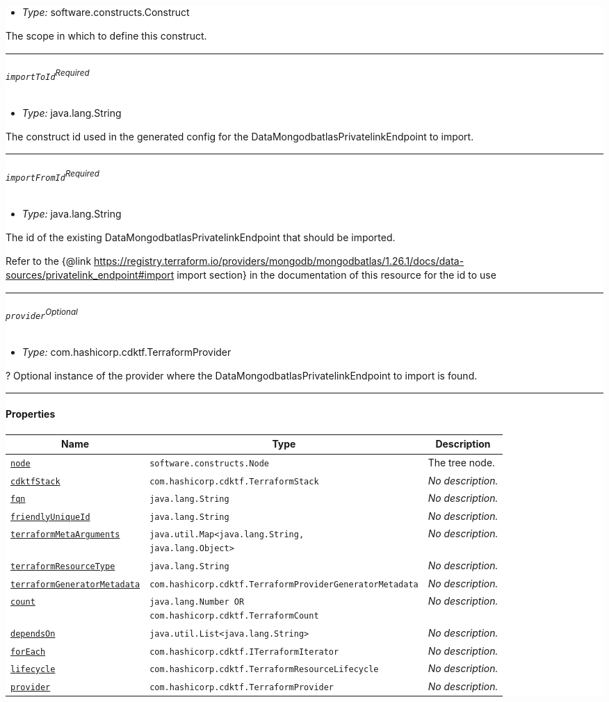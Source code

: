 - *Type:* software.constructs.Construct

The scope in which to define this construct.

---

###### `importToId`<sup>Required</sup> <a name="importToId" id="@cdktf/provider-mongodbatlas.dataMongodbatlasPrivatelinkEndpoint.DataMongodbatlasPrivatelinkEndpoint.generateConfigForImport.parameter.importToId"></a>

- *Type:* java.lang.String

The construct id used in the generated config for the DataMongodbatlasPrivatelinkEndpoint to import.

---

###### `importFromId`<sup>Required</sup> <a name="importFromId" id="@cdktf/provider-mongodbatlas.dataMongodbatlasPrivatelinkEndpoint.DataMongodbatlasPrivatelinkEndpoint.generateConfigForImport.parameter.importFromId"></a>

- *Type:* java.lang.String

The id of the existing DataMongodbatlasPrivatelinkEndpoint that should be imported.

Refer to the {@link https://registry.terraform.io/providers/mongodb/mongodbatlas/1.26.1/docs/data-sources/privatelink_endpoint#import import section} in the documentation of this resource for the id to use

---

###### `provider`<sup>Optional</sup> <a name="provider" id="@cdktf/provider-mongodbatlas.dataMongodbatlasPrivatelinkEndpoint.DataMongodbatlasPrivatelinkEndpoint.generateConfigForImport.parameter.provider"></a>

- *Type:* com.hashicorp.cdktf.TerraformProvider

? Optional instance of the provider where the DataMongodbatlasPrivatelinkEndpoint to import is found.

---

#### Properties <a name="Properties" id="Properties"></a>

| **Name** | **Type** | **Description** |
| --- | --- | --- |
| <code><a href="#@cdktf/provider-mongodbatlas.dataMongodbatlasPrivatelinkEndpoint.DataMongodbatlasPrivatelinkEndpoint.property.node">node</a></code> | <code>software.constructs.Node</code> | The tree node. |
| <code><a href="#@cdktf/provider-mongodbatlas.dataMongodbatlasPrivatelinkEndpoint.DataMongodbatlasPrivatelinkEndpoint.property.cdktfStack">cdktfStack</a></code> | <code>com.hashicorp.cdktf.TerraformStack</code> | *No description.* |
| <code><a href="#@cdktf/provider-mongodbatlas.dataMongodbatlasPrivatelinkEndpoint.DataMongodbatlasPrivatelinkEndpoint.property.fqn">fqn</a></code> | <code>java.lang.String</code> | *No description.* |
| <code><a href="#@cdktf/provider-mongodbatlas.dataMongodbatlasPrivatelinkEndpoint.DataMongodbatlasPrivatelinkEndpoint.property.friendlyUniqueId">friendlyUniqueId</a></code> | <code>java.lang.String</code> | *No description.* |
| <code><a href="#@cdktf/provider-mongodbatlas.dataMongodbatlasPrivatelinkEndpoint.DataMongodbatlasPrivatelinkEndpoint.property.terraformMetaArguments">terraformMetaArguments</a></code> | <code>java.util.Map<java.lang.String, java.lang.Object></code> | *No description.* |
| <code><a href="#@cdktf/provider-mongodbatlas.dataMongodbatlasPrivatelinkEndpoint.DataMongodbatlasPrivatelinkEndpoint.property.terraformResourceType">terraformResourceType</a></code> | <code>java.lang.String</code> | *No description.* |
| <code><a href="#@cdktf/provider-mongodbatlas.dataMongodbatlasPrivatelinkEndpoint.DataMongodbatlasPrivatelinkEndpoint.property.terraformGeneratorMetadata">terraformGeneratorMetadata</a></code> | <code>com.hashicorp.cdktf.TerraformProviderGeneratorMetadata</code> | *No description.* |
| <code><a href="#@cdktf/provider-mongodbatlas.dataMongodbatlasPrivatelinkEndpoint.DataMongodbatlasPrivatelinkEndpoint.property.count">count</a></code> | <code>java.lang.Number OR com.hashicorp.cdktf.TerraformCount</code> | *No description.* |
| <code><a href="#@cdktf/provider-mongodbatlas.dataMongodbatlasPrivatelinkEndpoint.DataMongodbatlasPrivatelinkEndpoint.property.dependsOn">dependsOn</a></code> | <code>java.util.List<java.lang.String></code> | *No description.* |
| <code><a href="#@cdktf/provider-mongodbatlas.dataMongodbatlasPrivatelinkEndpoint.DataMongodbatlasPrivatelinkEndpoint.property.forEach">forEach</a></code> | <code>com.hashicorp.cdktf.ITerraformIterator</code> | *No description.* |
| <code><a href="#@cdktf/provider-mongodbatlas.dataMongodbatlasPrivatelinkEndpoint.DataMongodbatlasPrivatelinkEndpoint.property.lifecycle">lifecycle</a></code> | <code>com.hashicorp.cdktf.TerraformResourceLifecycle</code> | *No description.* |
| <code><a href="#@cdktf/provider-mongodbatlas.dataMongodbatlasPrivatelinkEndpoint.DataMongodbatlasPrivatelinkEndpoint.property.provider">provider</a></code> | <code>com.hashicorp.cdktf.TerraformProvider</code> | *No description.* |